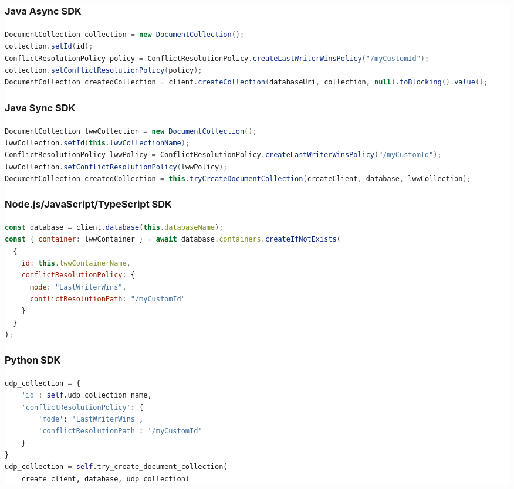 ### <a name="java-async-sdk"></a><a id="create-custom-conflict-resolution-policy-lww-java-async"></a>Java Async SDK

```java
DocumentCollection collection = new DocumentCollection();
collection.setId(id);
ConflictResolutionPolicy policy = ConflictResolutionPolicy.createLastWriterWinsPolicy("/myCustomId");
collection.setConflictResolutionPolicy(policy);
DocumentCollection createdCollection = client.createCollection(databaseUri, collection, null).toBlocking().value();
```

### <a name="java-sync-sdk"></a><a id="create-custom-conflict-resolution-policy-lww-java-sync"></a>Java Sync SDK

```java
DocumentCollection lwwCollection = new DocumentCollection();
lwwCollection.setId(this.lwwCollectionName);
ConflictResolutionPolicy lwwPolicy = ConflictResolutionPolicy.createLastWriterWinsPolicy("/myCustomId");
lwwCollection.setConflictResolutionPolicy(lwwPolicy);
DocumentCollection createdCollection = this.tryCreateDocumentCollection(createClient, database, lwwCollection);
```

### <a name="nodejsjavascripttypescript-sdk"></a><a id="create-custom-conflict-resolution-policy-lww-javascript"></a>Node.js/JavaScript/TypeScript SDK

```javascript
const database = client.database(this.databaseName);
const { container: lwwContainer } = await database.containers.createIfNotExists(
  {
    id: this.lwwContainerName,
    conflictResolutionPolicy: {
      mode: "LastWriterWins",
      conflictResolutionPath: "/myCustomId"
    }
  }
);
```

### <a name="python-sdk"></a><a id="create-custom-conflict-resolution-policy-lww-python"></a>Python SDK

```python
udp_collection = {
    'id': self.udp_collection_name,
    'conflictResolutionPolicy': {
        'mode': 'LastWriterWins',
        'conflictResolutionPath': '/myCustomId'
    }
}
udp_collection = self.try_create_document_collection(
    create_client, database, udp_collection)
```
